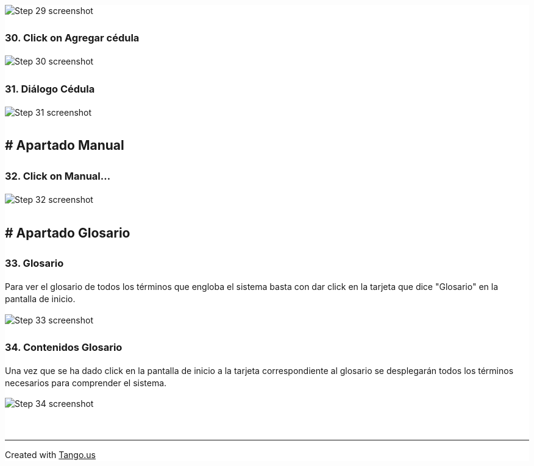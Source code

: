 ![Step 29 screenshot](https://images.tango.us/workflows/d8a8ba04-301b-439b-9f4c-76cc47c6dcc9/steps/59626c64-9bad-45b8-935f-b1ea97def960/c81652c1-7546-472f-af8a-a15ed2ca25f4.png?crop=focalpoint&fit=crop&fp-x=0.6556&fp-y=0.3576&fp-z=2.5191&w=1200&border=2%2CF4F2F7&border-radius=8%2C8%2C8%2C8&border-radius-inner=8%2C8%2C8%2C8&blend-align=bottom&blend-mode=normal&blend-x=0&blend-w=1200&blend64=aHR0cHM6Ly9pbWFnZXMudGFuZ28udXMvc3RhdGljL21hZGUtd2l0aC10YW5nby13YXRlcm1hcmstdjIucG5n&mark-x=441&mark-y=392&m64=aHR0cHM6Ly9pbWFnZXMudGFuZ28udXMvc3RhdGljL2JsYW5rLnBuZz9tYXNrPWNvcm5lcnMmYm9yZGVyPTYlMkNGRjc0NDImdz0zMTgmaD0xMjQmZml0PWNyb3AmY29ybmVyLXJhZGl1cz0xMA%3D%3D)

### 30. Click on Agregar cédula

![Step 30 screenshot](https://images.tango.us/workflows/d8a8ba04-301b-439b-9f4c-76cc47c6dcc9/steps/987302c3-a4b4-4c1a-a492-60b8bcc1b7d3/30de1688-3baa-429d-80f0-6c36f41be670.png?crop=focalpoint&fit=crop&fp-x=0.6556&fp-y=0.3571&fp-z=2.6169&w=1200&border=2%2CF4F2F7&border-radius=8%2C8%2C8%2C8&border-radius-inner=8%2C8%2C8%2C8&blend-align=bottom&blend-mode=normal&blend-x=0&blend-w=1200&blend64=aHR0cHM6Ly9pbWFnZXMudGFuZ28udXMvc3RhdGljL21hZGUtd2l0aC10YW5nby13YXRlcm1hcmstdjIucG5n&mark-x=471&mark-y=418&m64=aHR0cHM6Ly9pbWFnZXMudGFuZ28udXMvc3RhdGljL2JsYW5rLnBuZz9tYXNrPWNvcm5lcnMmYm9yZGVyPTYlMkNGRjc0NDImdz0yNTgmaD03MiZmaXQ9Y3JvcCZjb3JuZXItcmFkaXVzPTEw)

### 31. Diálogo Cédula

![Step 31 screenshot](https://images.tango.us/workflows/d8a8ba04-301b-439b-9f4c-76cc47c6dcc9/steps/e198cd1d-7632-4a4f-abc2-9bdc0dab9c97/159ffde1-d600-4226-9d55-d843d73da001.png?crop=focalpoint&fit=crop&fp-x=0.4816&fp-y=0.2343&fp-z=2.2927&w=1200&border=2%2CF4F2F7&border-radius=8%2C8%2C8%2C8&border-radius-inner=8%2C8%2C8%2C8&blend-align=bottom&blend-mode=normal&blend-x=0&blend-w=1200&blend64=aHR0cHM6Ly9pbWFnZXMudGFuZ28udXMvc3RhdGljL21hZGUtd2l0aC10YW5nby13YXRlcm1hcmstdjIucG5n&mark-x=413&mark-y=406&m64=aHR0cHM6Ly9pbWFnZXMudGFuZ28udXMvc3RhdGljL2JsYW5rLnBuZz9tYXNrPWNvcm5lcnMmYm9yZGVyPTYlMkNGRjc0NDImdz0zNzUmaD05NSZmaXQ9Y3JvcCZjb3JuZXItcmFkaXVzPTEw)

## # Apartado Manual

### 32. Click on Manual…

![Step 32 screenshot](https://images.tango.us/workflows/d8a8ba04-301b-439b-9f4c-76cc47c6dcc9/steps/e562523b-15c7-4568-8340-12688a53c745/0fa84b43-06e2-405e-b0fd-9861b2533125.png?crop=focalpoint&fit=crop&fp-x=0.3959&fp-y=0.3476&fp-z=1.4967&w=1200&border=2%2CF4F2F7&border-radius=8%2C8%2C8%2C8&border-radius-inner=8%2C8%2C8%2C8&blend-align=bottom&blend-mode=normal&blend-x=0&blend-w=1200&blend64=aHR0cHM6Ly9pbWFnZXMudGFuZ28udXMvc3RhdGljL21hZGUtd2l0aC10YW5nby13YXRlcm1hcmstdjIucG5n&mark-x=269&mark-y=381&m64=aHR0cHM6Ly9pbWFnZXMudGFuZ28udXMvc3RhdGljL2JsYW5rLnBuZz9tYXNrPWNvcm5lcnMmYm9yZGVyPTYlMkNGRjc0NDImdz02NjEmaD0xNDUmZml0PWNyb3AmY29ybmVyLXJhZGl1cz0xMA%3D%3D)

## # Apartado Glosario

### 33. Glosario

Para ver el glosario de todos los términos que engloba el sistema basta con dar click en la tarjeta que dice "Glosario" en la pantalla de inicio.

![Step 33 screenshot](https://images.tango.us/workflows/d8a8ba04-301b-439b-9f4c-76cc47c6dcc9/steps/79d4631e-3a5a-4a7a-8504-a968ab7b521f/cce00971-1ab6-4302-90b2-a195029b1694.png?crop=focalpoint&fit=crop&fp-x=0.7770&fp-y=0.3629&fp-z=2.5656&w=1200&border=2%2CF4F2F7&border-radius=8%2C8%2C8%2C8&border-radius-inner=8%2C8%2C8%2C8&blend-align=bottom&blend-mode=normal&blend-x=0&blend-w=1200&blend64=aHR0cHM6Ly9pbWFnZXMudGFuZ28udXMvc3RhdGljL21hZGUtd2l0aC10YW5nby13YXRlcm1hcmstdjIucG5n&mark-x=87&mark-y=418&m64=aHR0cHM6Ly9pbWFnZXMudGFuZ28udXMvc3RhdGljL2JsYW5rLnBuZz9tYXNrPWNvcm5lcnMmYm9yZGVyPTYlMkNGRjc0NDImdz0xMDI3Jmg9NzEmZml0PWNyb3AmY29ybmVyLXJhZGl1cz0xMA%3D%3D)

### 34. Contenidos Glosario

Una vez que se ha dado click en la pantalla de inicio a la tarjeta correspondiente al glosario se desplegarán todos los términos necesarios para comprender el sistema.

![Step 34 screenshot](https://images.tango.us/workflows/d8a8ba04-301b-439b-9f4c-76cc47c6dcc9/steps/dd1a710a-2d98-4691-9bd0-5c2473b6cd06/6432e2f5-50a4-4821-963f-2d5da4a0306f.png?crop=focalpoint&fit=crop&fp-x=0.3959&fp-y=0.2448&fp-z=1.5501&w=1200&border=2%2CF4F2F7&border-radius=8%2C8%2C8%2C8&border-radius-inner=8%2C8%2C8%2C8&blend-align=bottom&blend-mode=normal&blend-x=0&blend-w=1200&blend64=aHR0cHM6Ly9pbWFnZXMudGFuZ28udXMvc3RhdGljL21hZGUtd2l0aC10YW5nby13YXRlcm1hcmstdjIucG5n&mark-x=279&mark-y=323&m64=aHR0cHM6Ly9pbWFnZXMudGFuZ28udXMvc3RhdGljL2JsYW5rLnBuZz9tYXNrPWNvcm5lcnMmYm9yZGVyPTYlMkNGRjc0NDImdz02NDImaD00MyZmaXQ9Y3JvcCZjb3JuZXItcmFkaXVzPTEw)

<br/>

---

Created with [Tango.us](https://tango.us?utm_source=markdown&utm_medium=markdown&utm_campaign=workflow%20export%20links)
